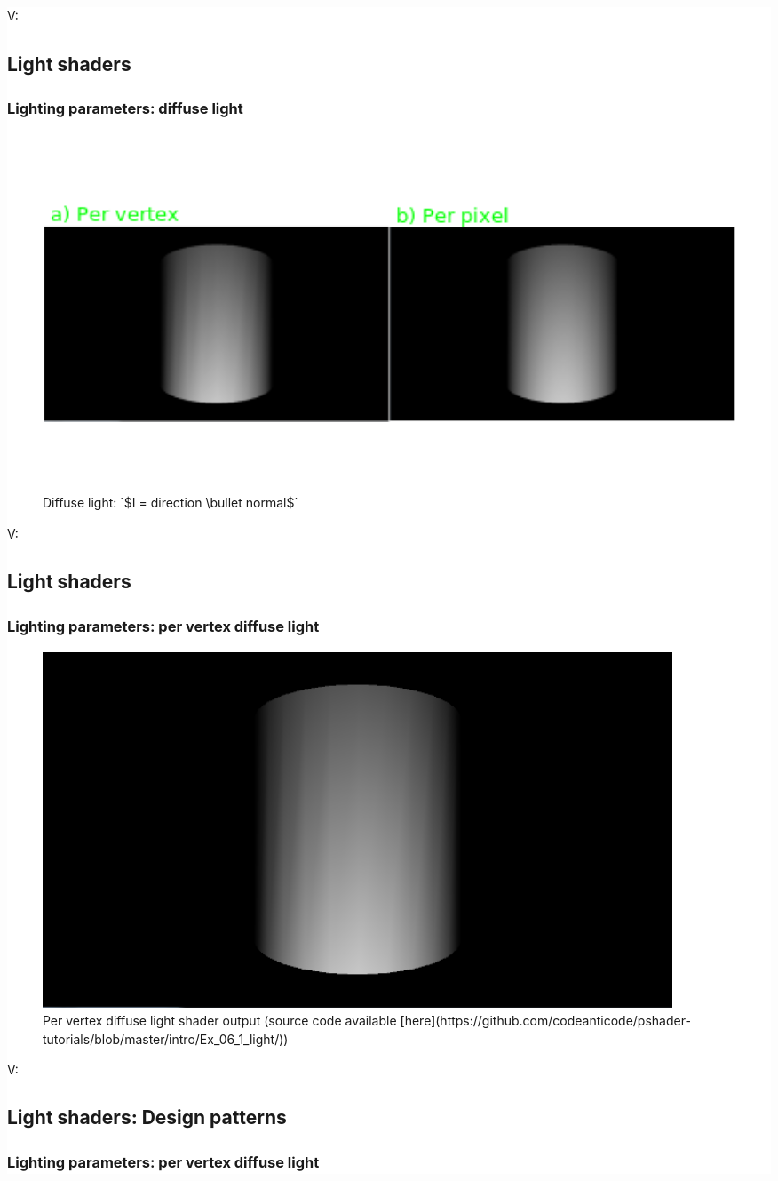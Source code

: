 V:

## Light shaders
### Lighting parameters: diffuse light

<figure>
    <img height="400" src="fig/diffuse.png">
    <figcaption>Diffuse light: `$I = direction \bullet normal$`</figcaption>
</figure>

V:

## Light shaders
### Lighting parameters: per vertex diffuse light

<figure>
    <img height="400" src="fig/vertlight.png">
    <figcaption>Per vertex diffuse light shader output (source code available [here](https://github.com/codeanticode/pshader-tutorials/blob/master/intro/Ex_06_1_light/))</figcaption>
</figure>

V:

## Light shaders: Design patterns
### Lighting parameters: per vertex diffuse light
